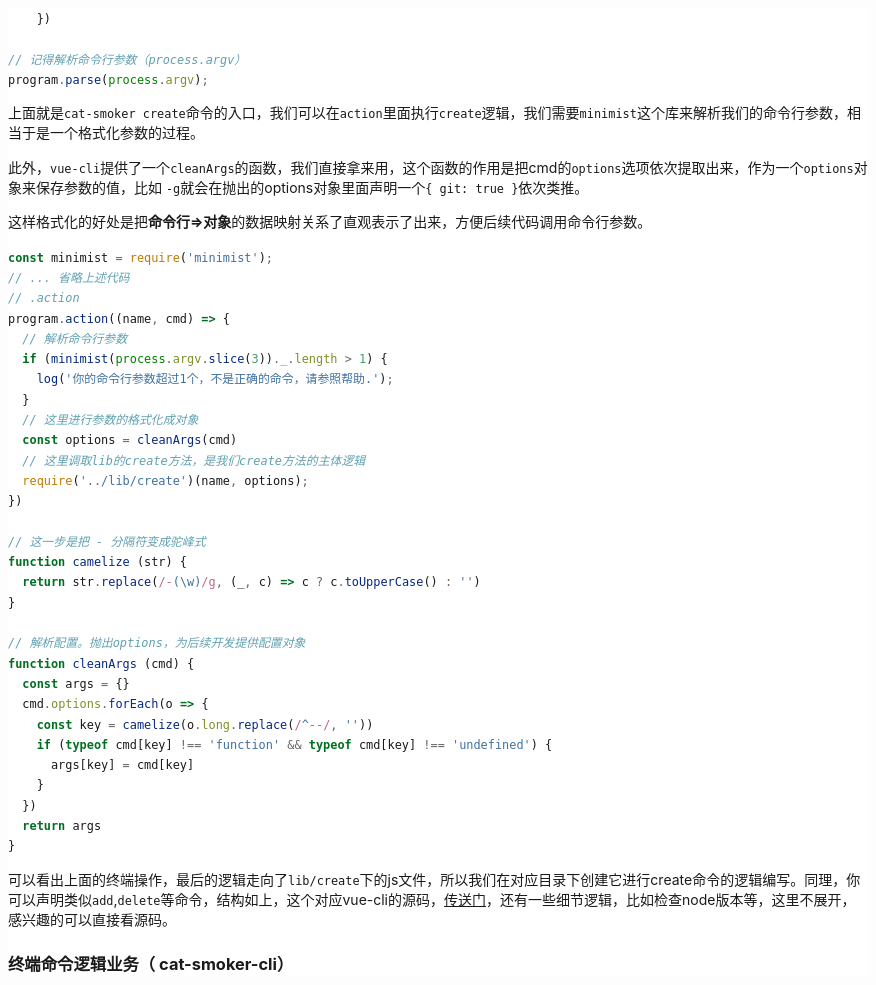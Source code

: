 ```javascript
	})

// 记得解析命令行参数（process.argv）
program.parse(process.argv);
```

上面就是`cat-smoker create`命令的入口，我们可以在`action`里面执行`create`逻辑，我们需要`minimist`这个库来解析我们的命令行参数，相当于是一个格式化参数的过程。

此外，`vue-cli`提供了一个`cleanArgs`的函数，我们直接拿来用，这个函数的作用是把cmd的`options`选项依次提取出来，作为一个`options`对象来保存参数的值，比如 `-g`就会在抛出的options对象里面声明一个`{ git: true }`依次类推。

这样格式化的好处是把**命令行=>对象**的数据映射关系了直观表示了出来，方便后续代码调用命令行参数。

```javascript
const minimist = require('minimist');
// ... 省略上述代码
// .action
program.action((name, cmd) => {
  // 解析命令行参数
  if (minimist(process.argv.slice(3))._.length > 1) {
    log('你的命令行参数超过1个，不是正确的命令，请参照帮助.');
  }
  // 这里进行参数的格式化成对象
  const options = cleanArgs(cmd)
  // 这里调取lib的create方法，是我们create方法的主体逻辑
  require('../lib/create')(name, options);
})

// 这一步是把 - 分隔符变成驼峰式
function camelize (str) {
  return str.replace(/-(\w)/g, (_, c) => c ? c.toUpperCase() : '')
}

// 解析配置。抛出options，为后续开发提供配置对象
function cleanArgs (cmd) {
  const args = {}
  cmd.options.forEach(o => {
    const key = camelize(o.long.replace(/^--/, ''))
    if (typeof cmd[key] !== 'function' && typeof cmd[key] !== 'undefined') {
      args[key] = cmd[key]
    }
  })
  return args
}
```

可以看出上面的终端操作，最后的逻辑走向了`lib/create`下的js文件，所以我们在对应目录下创建它进行create命令的逻辑编写。同理，你可以声明类似`add`,`delete`等命令，结构如上，这个对应vue-cli的源码，[传送门](https://github.com/vuejs/vue-cli/blob/master/packages/@vue/cli/bin/vue.js)，还有一些细节逻辑，比如检查node版本等，这里不展开，感兴趣的可以直接看源码。

### 终端命令逻辑业务（ cat-smoker-cli）
